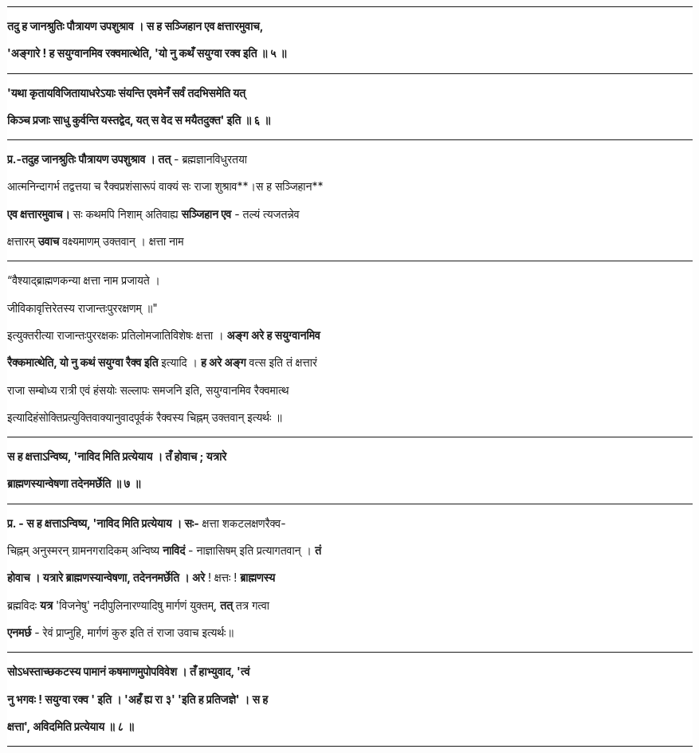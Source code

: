 ****

**तदु ह जानश्रुतिः पौत्रायण उपशुश्राव । स ह सञ्जिहान एव क्षत्तारमुवाच,**  

**'अङ्गारे ! ह सयुग्वानमिव रक्वमात्थेति, 'यो नु कथँ सयुग्वा रक्व इति ॥ ५ ॥**  

****

**'यथा कृतायविजितायाधरेऽयाः संयन्ति एवमेनँ सर्वं तदभिसमेति यत्**  

**किञ्च प्रजाः साधु कुर्वन्ति यस्तद्वेद, यत् स वेद स मयैतदुक्त' इति ॥ ६ ॥**  

****

**प्र.-तदुह जानश्रुतिः पौत्रायण उपशुश्राव । तत्**   - ब्रह्मज्ञानविधुरतया

आत्मनिन्दागर्भ तद्वत्तया च रैक्वप्रशंसारूपं वाक्यं सः राजा शुश्राव**।स ह सञ्जिहान**  

**एव क्षत्तारमुवाच।**  सः कथमपि निशाम् अतिवाह्य **सञ्जिहान एव**   - तल्यं त्यजतन्नेव

क्षत्तारम् **उवाच**   वक्ष्यमाणम् उक्तवान् । क्षत्ता नाम

****

“वैश्याद्ब्राह्मणकन्या क्षत्ता नाम प्रजायते ।

जीविकावृत्तिरेतस्य राजान्तःपुररक्षणम् ॥"

इत्युक्तरीत्या राजान्तःपुररक्षकः प्रतिलोमजातिविशेषः क्षत्ता । **अङ्ग अरे ह सयुग्वानमिव**  

**रैक्कमात्थेति, यो नु कथं सयुग्वा रैक्व इति**   इत्यादि । **ह अरे अङ्ग**   वत्स इति तं क्षत्तारं

राजा सम्बोध्य रात्री एवं हंसयोः सल्लापः समजनि इति, सयुग्वानमिव रैक्वमात्थ

इत्यादिहंसोक्तिप्रत्युक्तिवाक्यानुवादपूर्वकं रैक्वस्य चिह्नम् उक्तवान् इत्यर्थः ॥

****

**स ह क्षत्ताऽन्विष्य, 'नाविद मिति प्रत्येयाय । तँ होवाच ; यत्रारे**  

**ब्राह्मणस्यान्वेषणा तदेनमर्छेति ॥ ७ ॥**  

****

**प्र. - स ह क्षत्ताऽन्विष्य, 'नाविद मिति प्रत्येयाय । सः-**  क्षत्ता शकटलक्षणरैक्व-

चिह्नम् अनुस्मरन् ग्रामनगरादिकम् अन्विष्य **नाविदं**   - नाज्ञासिषम् इति प्रत्यागतवान् । **तं**  

**होवाच । यत्रारे ब्राह्मणस्यान्वेषणा, तदेननमर्छेति । अरे**   ! क्षत्तः ! **ब्राह्मणस्य**  

ब्रह्मविदः **यत्र**   'विजनेषु' नदीपुलिनारण्यादिषु मार्गणं युक्तम्, **तत्**   तत्र गत्वा

**एनमर्छ**   - रेवं प्राप्नुहि, मार्गणं कुरु इति तं राजा उवाच इत्यर्थः॥

****

**सोऽधस्ताच्छकटस्य पामानं कषमाणमुपोपविवेश । तँ हाभ्युवाद, 'त्वं**  

**नु भगवः ! सयुग्वा रक्व ' इति । 'अहँ ह्य रा ३' 'इति ह प्रतिजज्ञे' । स ह**  

**क्षत्ता', अविदमिति प्रत्येयाय ॥ ८ ॥**  

****
